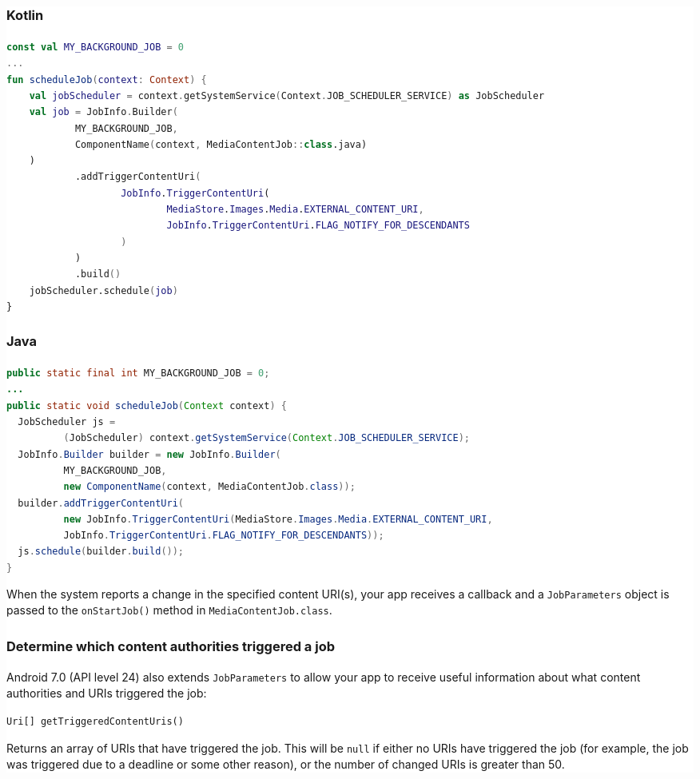 ### Kotlin

```kotlin
const val MY_BACKGROUND_JOB = 0
...
fun scheduleJob(context: Context) {
    val jobScheduler = context.getSystemService(Context.JOB_SCHEDULER_SERVICE) as JobScheduler
    val job = JobInfo.Builder(
            MY_BACKGROUND_JOB,
            ComponentName(context, MediaContentJob::class.java)
    )
            .addTriggerContentUri(
                    JobInfo.TriggerContentUri(
                            MediaStore.Images.Media.EXTERNAL_CONTENT_URI,
                            JobInfo.TriggerContentUri.FLAG_NOTIFY_FOR_DESCENDANTS
                    )
            )
            .build()
    jobScheduler.schedule(job)
}
```

### Java

```java
public static final int MY_BACKGROUND_JOB = 0;
...
public static void scheduleJob(Context context) {
  JobScheduler js =
          (JobScheduler) context.getSystemService(Context.JOB_SCHEDULER_SERVICE);
  JobInfo.Builder builder = new JobInfo.Builder(
          MY_BACKGROUND_JOB,
          new ComponentName(context, MediaContentJob.class));
  builder.addTriggerContentUri(
          new JobInfo.TriggerContentUri(MediaStore.Images.Media.EXTERNAL_CONTENT_URI,
          JobInfo.TriggerContentUri.FLAG_NOTIFY_FOR_DESCENDANTS));
  js.schedule(builder.build());
}
```

When the system reports a change in the specified content URI(s), your app receives a callback and a `JobParameters` object is passed to the `onStartJob()` method in `MediaContentJob.class`.

### Determine which content authorities triggered a job

Android 7.0 (API level 24) also extends `JobParameters` to allow your app to receive useful information about what content authorities and URIs triggered the job:

`Uri[] getTriggeredContentUris()`

Returns an array of URIs that have triggered the job. This will be `null` if either no URIs have triggered the job (for example, the job was triggered due to a deadline or some other reason), or the number of changed URIs is greater than 50.
